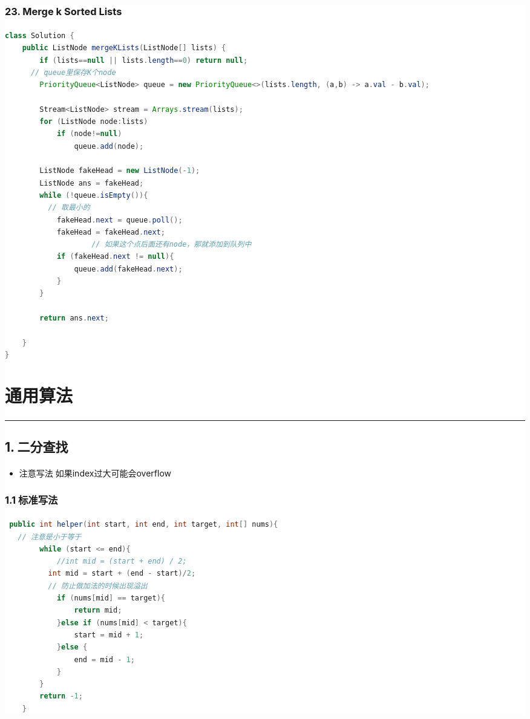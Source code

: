 ### 23. Merge k Sorted Lists

```java
class Solution {
    public ListNode mergeKLists(ListNode[] lists) {
        if (lists==null || lists.length==0) return null;
      // queue里保存K个node
        PriorityQueue<ListNode> queue = new PriorityQueue<>(lists.length, (a,b) -> a.val - b.val);

        Stream<ListNode> stream = Arrays.stream(lists);
        for (ListNode node:lists)
            if (node!=null)
                queue.add(node);

        ListNode fakeHead = new ListNode(-1);
        ListNode ans = fakeHead;
        while (!queue.isEmpty()){
          // 取最小的
            fakeHead.next = queue.poll();
            fakeHead = fakeHead.next;
					// 如果这个点后面还有node，那就添加到队列中
            if (fakeHead.next != null){
                queue.add(fakeHead.next);
            }
        }

        return ans.next;

    }
}
```

# 通用算法

---

## 1. 二分查找

* 注意写法 如果index过大可能会overflow

### 1.1 标准写法

```java
 public int helper(int start, int end, int target, int[] nums){
   // 注意是小于等于
        while (start <= end){
            //int mid = (start + end) / 2;
          int mid = start + (end - start)/2;
          // 防止做加法的时候出现溢出
            if (nums[mid] == target){
                return mid;
            }else if (nums[mid] < target){
                start = mid + 1;
            }else {
                end = mid - 1;
            }
        }
        return -1;
    }
```
